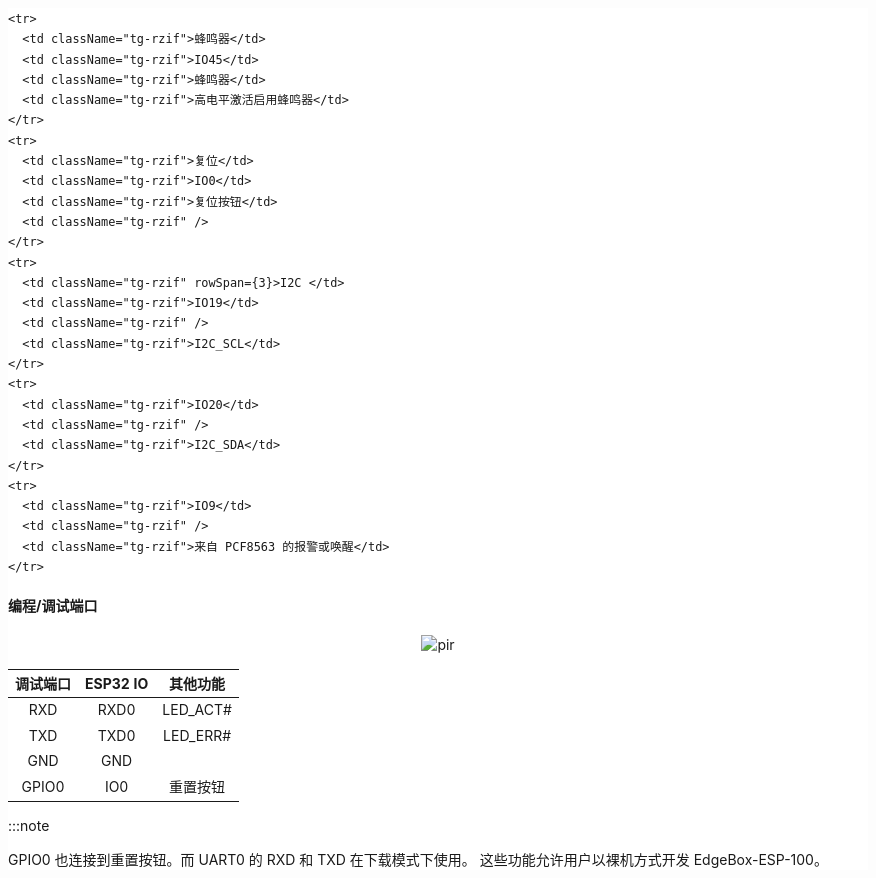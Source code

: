     <tr>
      <td className="tg-rzif">蜂鸣器</td>
      <td className="tg-rzif">IO45</td>
      <td className="tg-rzif">蜂鸣器</td>
      <td className="tg-rzif">高电平激活启用蜂鸣器</td>
    </tr>
    <tr>
      <td className="tg-rzif">复位</td>
      <td className="tg-rzif">IO0</td>
      <td className="tg-rzif">复位按钮</td>
      <td className="tg-rzif" />
    </tr>
    <tr>
      <td className="tg-rzif" rowSpan={3}>I2C </td>
      <td className="tg-rzif">IO19</td>
      <td className="tg-rzif" />
      <td className="tg-rzif">I2C_SCL</td>
    </tr>
    <tr>
      <td className="tg-rzif">IO20</td>
      <td className="tg-rzif" />
      <td className="tg-rzif">I2C_SDA</td>
    </tr>
    <tr>
      <td className="tg-rzif">IO9</td>
      <td className="tg-rzif" />
      <td className="tg-rzif">来自 PCF8563 的报警或唤醒</td>
    </tr>
  </tbody>
</table>
</div>

#### 编程/调试端口

<div align="center"><img src="https://files.seeedstudio.com/wiki/edge_box_esp/programming_port.png" alt="pir" width={300} height="auto" /></div>

<div class="table-center">

| 调试端口 | ESP32 IO | 其他功能       |
| :---:    | :---:    | :---:          |
| RXD      | RXD0     | LED_ACT#       |
| TXD      | TXD0     | LED_ERR#       |
| GND      | GND      |                |
| GPIO0    | IO0      | 重置按钮       |

</div>

:::note

GPIO0 也连接到重置按钮。而 UART0 的 RXD 和 TXD 在下载模式下使用。
这些功能允许用户以裸机方式开发 EdgeBox-ESP-100。

